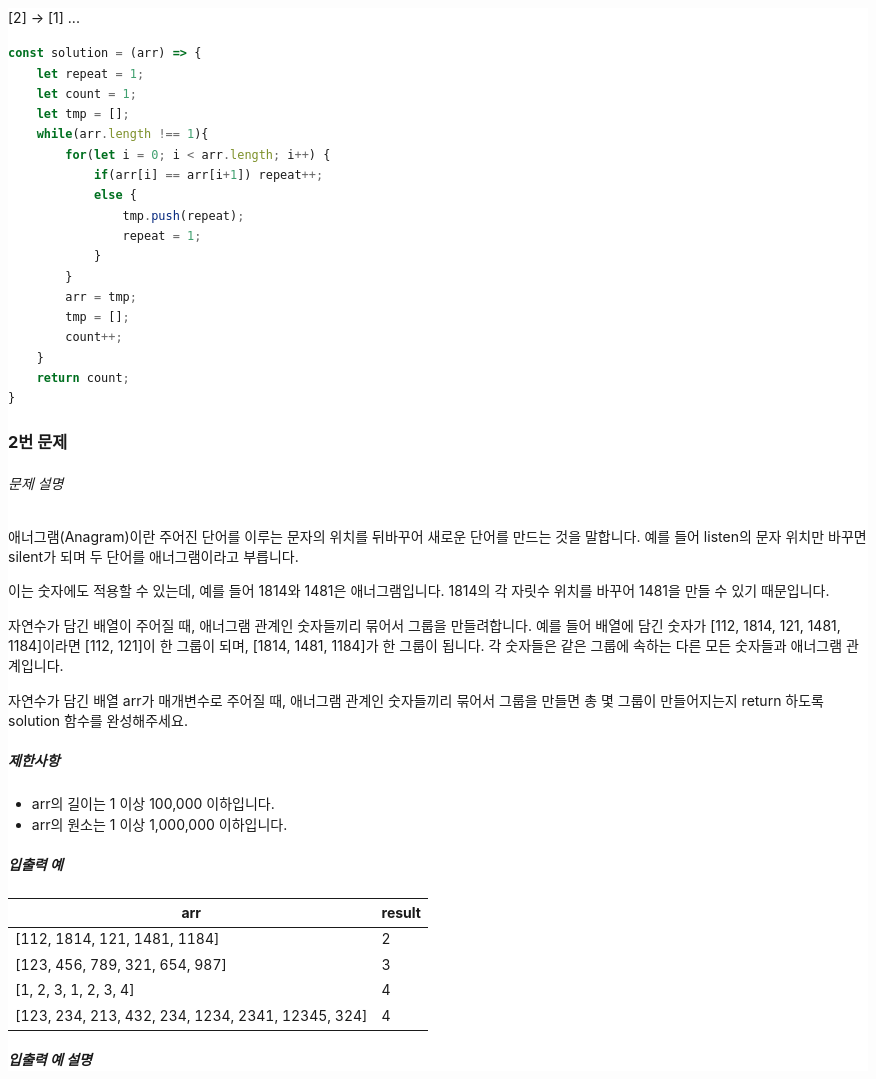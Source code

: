 [2] → [1] ...

```javascript
const solution = (arr) => {
    let repeat = 1;
    let count = 1;
    let tmp = [];
    while(arr.length !== 1){
        for(let i = 0; i < arr.length; i++) {
            if(arr[i] == arr[i+1]) repeat++;
            else {
                tmp.push(repeat);
                repeat = 1;
            }
        }
        arr = tmp;
        tmp = [];
        count++;
    }
    return count;
}
```

### 2번 문제

###### 문제 설명

애너그램(Anagram)이란 주어진 단어를 이루는 문자의 위치를 뒤바꾸어 새로운 단어를 만드는 것을 말합니다. 예를 들어 listen의 문자 위치만 바꾸면 silent가 되며 두 단어를 애너그램이라고 부릅니다.

이는 숫자에도 적용할 수 있는데, 예를 들어 1814와 1481은 애너그램입니다. 1814의 각 자릿수 위치를 바꾸어 1481을 만들 수 있기 때문입니다.

자연수가 담긴 배열이 주어질 때, 애너그램 관계인 숫자들끼리 묶어서 그룹을 만들려합니다. 예를 들어 배열에 담긴 숫자가 [112, 1814, 121, 1481, 1184]이라면 [112, 121]이 한 그룹이 되며, [1814, 1481, 1184]가 한 그룹이 됩니다. 각 숫자들은 같은 그룹에 속하는 다른 모든 숫자들과 애너그램 관계입니다.

자연수가 담긴 배열 arr가 매개변수로 주어질 때, 애너그램 관계인 숫자들끼리 묶어서 그룹을 만들면 총 몇 그룹이 만들어지는지 return 하도록 solution 함수를 완성해주세요.

##### 제한사항

- arr의 길이는 1 이상 100,000 이하입니다.
- arr의 원소는 1 이상 1,000,000 이하입니다.

##### 입출력 예

| arr                                               | result |
| ------------------------------------------------- | ------ |
| [112, 1814, 121, 1481, 1184]                      | 2      |
| [123, 456, 789, 321, 654, 987]                    | 3      |
| [1, 2, 3, 1, 2, 3, 4]                             | 4      |
| [123, 234, 213, 432, 234, 1234, 2341, 12345, 324] | 4      |

##### 입출력 예 설명
